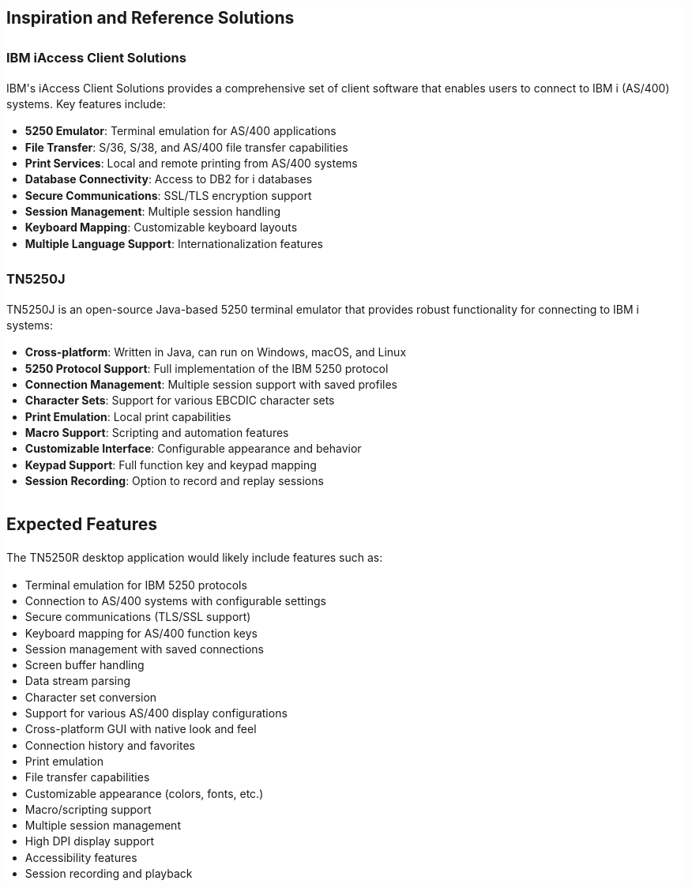 ## Inspiration and Reference Solutions

### IBM iAccess Client Solutions
IBM's iAccess Client Solutions provides a comprehensive set of client software that enables users to connect to IBM i (AS/400) systems. Key features include:

- **5250 Emulator**: Terminal emulation for AS/400 applications
- **File Transfer**: S/36, S/38, and AS/400 file transfer capabilities
- **Print Services**: Local and remote printing from AS/400 systems
- **Database Connectivity**: Access to DB2 for i databases
- **Secure Communications**: SSL/TLS encryption support
- **Session Management**: Multiple session handling
- **Keyboard Mapping**: Customizable keyboard layouts
- **Multiple Language Support**: Internationalization features

### TN5250J
TN5250J is an open-source Java-based 5250 terminal emulator that provides robust functionality for connecting to IBM i systems:

- **Cross-platform**: Written in Java, can run on Windows, macOS, and Linux
- **5250 Protocol Support**: Full implementation of the IBM 5250 protocol
- **Connection Management**: Multiple session support with saved profiles
- **Character Sets**: Support for various EBCDIC character sets
- **Print Emulation**: Local print capabilities
- **Macro Support**: Scripting and automation features
- **Customizable Interface**: Configurable appearance and behavior
- **Keypad Support**: Full function key and keypad mapping
- **Session Recording**: Option to record and replay sessions

## Expected Features
The TN5250R desktop application would likely include features such as:
- Terminal emulation for IBM 5250 protocols
- Connection to AS/400 systems with configurable settings
- Secure communications (TLS/SSL support)
- Keyboard mapping for AS/400 function keys
- Session management with saved connections
- Screen buffer handling
- Data stream parsing
- Character set conversion
- Support for various AS/400 display configurations
- Cross-platform GUI with native look and feel
- Connection history and favorites
- Print emulation
- File transfer capabilities
- Customizable appearance (colors, fonts, etc.)
- Macro/scripting support
- Multiple session management
- High DPI display support
- Accessibility features
- Session recording and playback
